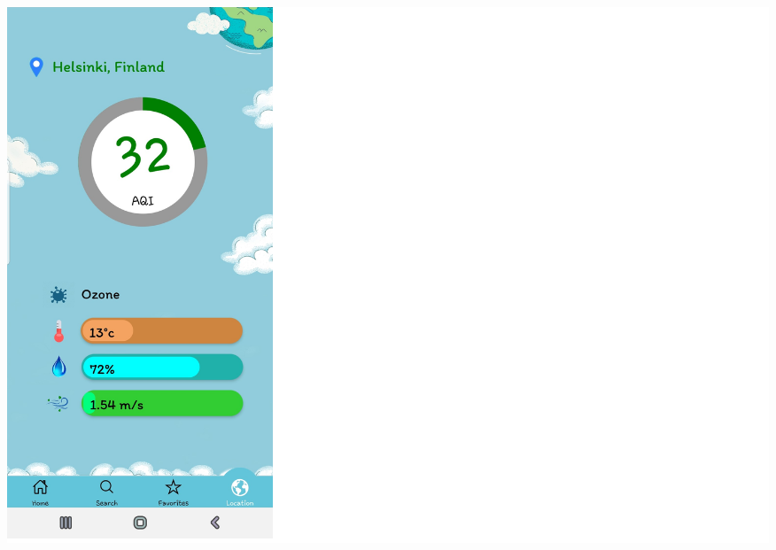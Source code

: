 <img src="https://github.com/ruskollin/airquality/blob/master/images/Location.jpg" height="600" >
</p>



